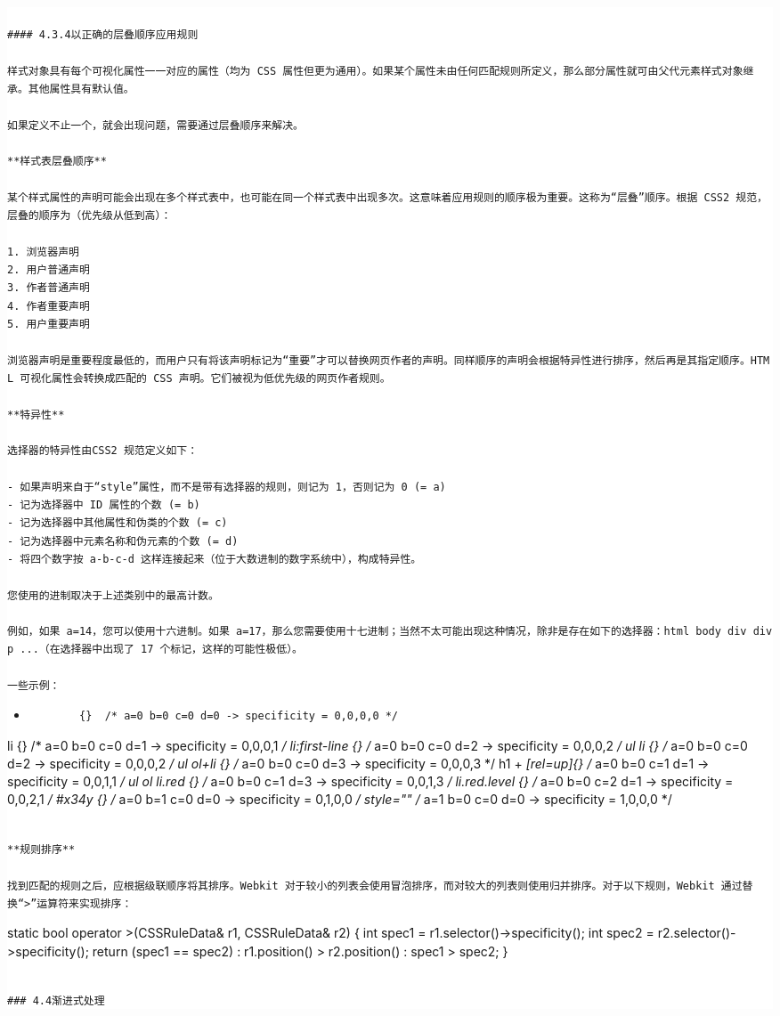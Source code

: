```

#### 4.3.4以正确的层叠顺序应用规则

样式对象具有每个可视化属性一一对应的属性（均为 CSS 属性但更为通用）。如果某个属性未由任何匹配规则所定义，那么部分属性就可由父代元素样式对象继承。其他属性具有默认值。

如果定义不止一个，就会出现问题，需要通过层叠顺序来解决。

**样式表层叠顺序**

某个样式属性的声明可能会出现在多个样式表中，也可能在同一个样式表中出现多次。这意味着应用规则的顺序极为重要。这称为“层叠”顺序。根据 CSS2 规范，层叠的顺序为（优先级从低到高）：

1. 浏览器声明
2. 用户普通声明
3. 作者普通声明
4. 作者重要声明
5. 用户重要声明

浏览器声明是重要程度最低的，而用户只有将该声明标记为“重要”才可以替换网页作者的声明。同样顺序的声明会根据特异性进行排序，然后再是其指定顺序。HTML 可视化属性会转换成匹配的 CSS 声明。它们被视为低优先级的网页作者规则。

**特异性**

选择器的特异性由CSS2 规范定义如下：

- 如果声明来自于“style”属性，而不是带有选择器的规则，则记为 1，否则记为 0 (= a)
- 记为选择器中 ID 属性的个数 (= b)
- 记为选择器中其他属性和伪类的个数 (= c)
- 记为选择器中元素名称和伪元素的个数 (= d)
- 将四个数字按 a-b-c-d 这样连接起来（位于大数进制的数字系统中），构成特异性。

您使用的进制取决于上述类别中的最高计数。

例如，如果 a=14，您可以使用十六进制。如果 a=17，那么您需要使用十七进制；当然不太可能出现这种情况，除非是存在如下的选择器：html body div div p ...（在选择器中出现了 17 个标记，这样的可能性极低）。

一些示例：

```
 *             {}  /* a=0 b=0 c=0 d=0 -> specificity = 0,0,0,0 */
 li            {}  /* a=0 b=0 c=0 d=1 -> specificity = 0,0,0,1 */
 li:first-line {}  /* a=0 b=0 c=0 d=2 -> specificity = 0,0,0,2 */
 ul li         {}  /* a=0 b=0 c=0 d=2 -> specificity = 0,0,0,2 */
 ul ol+li      {}  /* a=0 b=0 c=0 d=3 -> specificity = 0,0,0,3 */
 h1 + *[rel=up]{}  /* a=0 b=0 c=1 d=1 -> specificity = 0,0,1,1 */
 ul ol li.red  {}  /* a=0 b=0 c=1 d=3 -> specificity = 0,0,1,3 */
 li.red.level  {}  /* a=0 b=0 c=2 d=1 -> specificity = 0,0,2,1 */
 #x34y         {}  /* a=0 b=1 c=0 d=0 -> specificity = 0,1,0,0 */
 style=""          /* a=1 b=0 c=0 d=0 -> specificity = 1,0,0,0 */
 ```

**规则排序**

找到匹配的规则之后，应根据级联顺序将其排序。Webkit 对于较小的列表会使用冒泡排序，而对较大的列表则使用归并排序。对于以下规则，Webkit 通过替换“>”运算符来实现排序：

```
static bool operator >(CSSRuleData& r1, CSSRuleData& r2)
{
    int spec1 = r1.selector()->specificity();
    int spec2 = r2.selector()->specificity();
    return (spec1 == spec2) : r1.position() > r2.position() : spec1 > spec2;
}
```

### 4.4渐进式处理
```